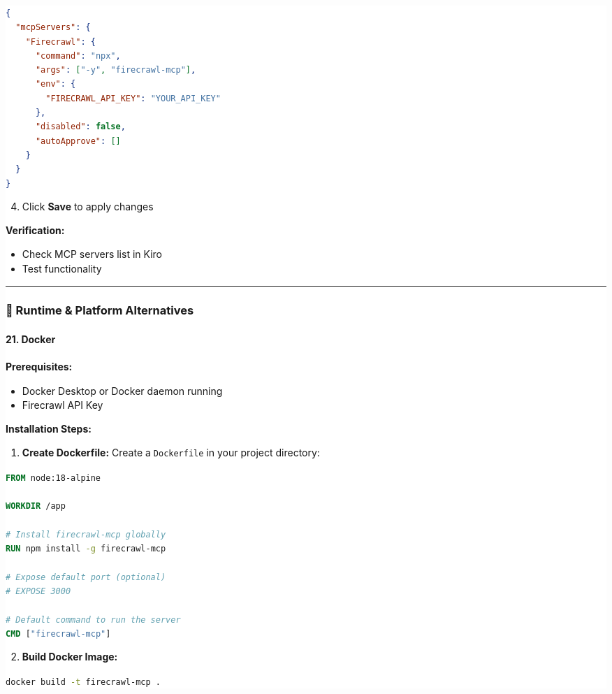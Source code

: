 ```json
{
  "mcpServers": {
    "Firecrawl": {
      "command": "npx",
      "args": ["-y", "firecrawl-mcp"],
      "env": {
        "FIRECRAWL_API_KEY": "YOUR_API_KEY"
      },
      "disabled": false,
      "autoApprove": []
    }
  }
}
```

4. Click **Save** to apply changes

**Verification:**
- Check MCP servers list in Kiro
- Test functionality

---

### 🐳 Runtime & Platform Alternatives

#### 21. Docker

**Prerequisites:**
- Docker Desktop or Docker daemon running
- Firecrawl API Key

**Installation Steps:**

1. **Create Dockerfile:**
Create a `Dockerfile` in your project directory:

```dockerfile
FROM node:18-alpine

WORKDIR /app

# Install firecrawl-mcp globally
RUN npm install -g firecrawl-mcp

# Expose default port (optional)
# EXPOSE 3000

# Default command to run the server
CMD ["firecrawl-mcp"]
```

2. **Build Docker Image:**
```bash
docker build -t firecrawl-mcp .
```

